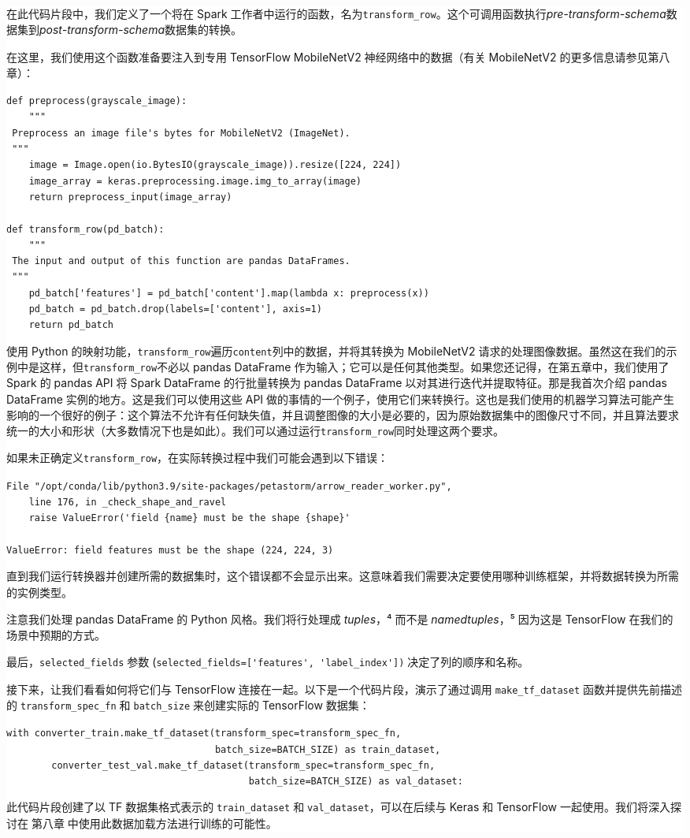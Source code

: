 在此代码片段中，我们定义了一个将在 Spark 工作者中运行的函数，名为`transform_row`。这个可调用函数执行*pre-transform-schema*数据集到*post-transform-schema*数据集的转换。

在这里，我们使用这个函数准备要注入到专用 TensorFlow MobileNetV2 神经网络中的数据（有关 MobileNetV2 的更多信息请参见第八章）：

```
def preprocess(grayscale_image):
    """
 Preprocess an image file's bytes for MobileNetV2 (ImageNet).
 """
    image = Image.open(io.BytesIO(grayscale_image)).resize([224, 224])
    image_array = keras.preprocessing.image.img_to_array(image)
    return preprocess_input(image_array)

def transform_row(pd_batch):
    """
 The input and output of this function are pandas DataFrames.
 """
    pd_batch['features'] = pd_batch['content'].map(lambda x: preprocess(x))
    pd_batch = pd_batch.drop(labels=['content'], axis=1)
    return pd_batch
```

使用 Python 的映射功能，`transform_row`遍历`content`列中的数据，并将其转换为 MobileNetV2 请求的处理图像数据。虽然这在我们的示例中是这样，但`transform_row`不必以 pandas DataFrame 作为输入；它可以是任何其他类型。如果您还记得，在第五章中，我们使用了 Spark 的 pandas API 将 Spark DataFrame 的行批量转换为 pandas DataFrame 以对其进行迭代并提取特征。那是我首次介绍 pandas DataFrame 实例的地方。这是我们可以使用这些 API 做的事情的一个例子，使用它们来转换行。这也是我们使用的机器学习算法可能产生影响的一个很好的例子：这个算法不允许有任何缺失值，并且调整图像的大小是必要的，因为原始数据集中的图像尺寸不同，并且算法要求统一的大小和形状（大多数情况下也是如此）。我们可以通过运行`transform_row`同时处理这两个要求。

如果未正确定义`transform_row`，在实际转换过程中我们可能会遇到以下错误：

```
File "/opt/conda/lib/python3.9/site-packages/petastorm/arrow_reader_worker.py", 
	line 176, in _check_shape_and_ravel
    raise ValueError('field {name} must be the shape {shape}'

ValueError: field features must be the shape (224, 224, 3)
```

直到我们运行转换器并创建所需的数据集时，这个错误都不会显示出来。这意味着我们需要决定要使用哪种训练框架，并将数据转换为所需的实例类型。

注意我们处理 pandas DataFrame 的 Python 风格。我们将行处理成 *tuples*，⁴ 而不是 *namedtuples*，⁵ 因为这是 TensorFlow 在我们的场景中预期的方式。

最后，`selected_fields` 参数 (`selected_fields=['features', 'label_​index'])` 决定了列的顺序和名称。

接下来，让我们看看如何将它们与 TensorFlow 连接在一起。以下是一个代码片段，演示了通过调用 `make_tf_dataset` 函数并提供先前描述的 `transform_spec_fn` 和 `batch_size` 来创建实际的 TensorFlow 数据集：

```
with converter_train.make_tf_dataset(transform_spec=transform_spec_fn, 
                                     batch_size=BATCH_SIZE) as train_dataset, 
        converter_test_val.make_tf_dataset(transform_spec=transform_spec_fn,
                                           batch_size=BATCH_SIZE) as val_dataset:
```

此代码片段创建了以 TF 数据集格式表示的 `train_dataset` 和 `val_dataset`，可以在后续与 Keras 和 TensorFlow 一起使用。我们将深入探讨在 第八章 中使用此数据加载方法进行训练的可能性。
